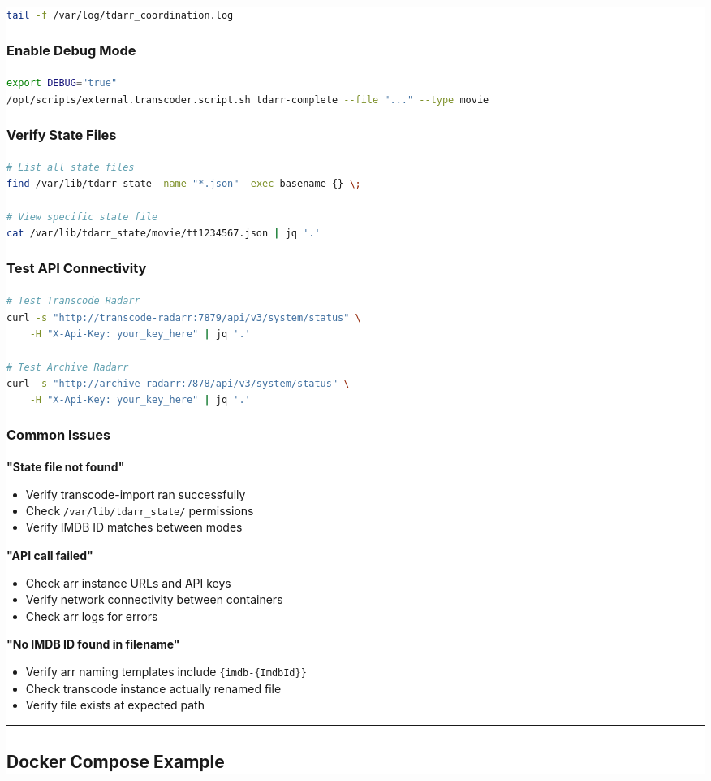 ```bash
tail -f /var/log/tdarr_coordination.log
```

### Enable Debug Mode

```bash
export DEBUG="true"
/opt/scripts/external.transcoder.script.sh tdarr-complete --file "..." --type movie
```

### Verify State Files

```bash
# List all state files
find /var/lib/tdarr_state -name "*.json" -exec basename {} \;

# View specific state file
cat /var/lib/tdarr_state/movie/tt1234567.json | jq '.'
```

### Test API Connectivity

```bash
# Test Transcode Radarr
curl -s "http://transcode-radarr:7879/api/v3/system/status" \
    -H "X-Api-Key: your_key_here" | jq '.'

# Test Archive Radarr
curl -s "http://archive-radarr:7878/api/v3/system/status" \
    -H "X-Api-Key: your_key_here" | jq '.'
```

### Common Issues

**"State file not found"**
- Verify transcode-import ran successfully
- Check `/var/lib/tdarr_state/` permissions
- Verify IMDB ID matches between modes

**"API call failed"**
- Check arr instance URLs and API keys
- Verify network connectivity between containers
- Check arr logs for errors

**"No IMDB ID found in filename"**
- Verify arr naming templates include `{imdb-{ImdbId}}`
- Check transcode instance actually renamed file
- Verify file exists at expected path

---

## Docker Compose Example
